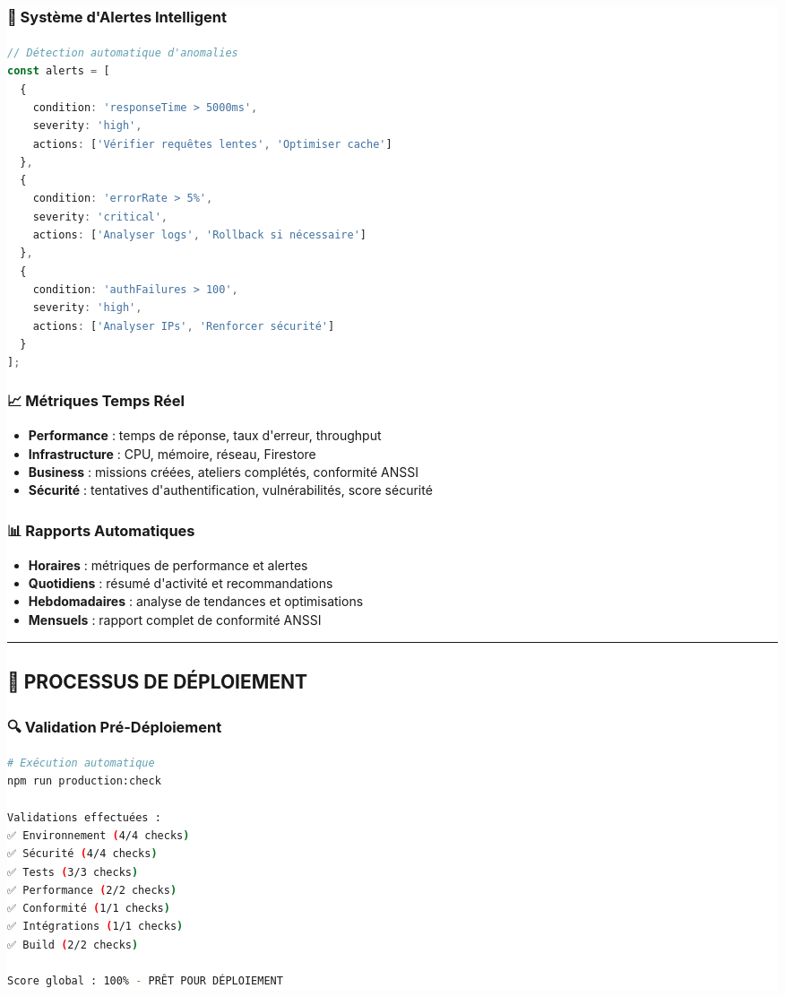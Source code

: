 ### **🚨 Système d'Alertes Intelligent**
```typescript
// Détection automatique d'anomalies
const alerts = [
  {
    condition: 'responseTime > 5000ms',
    severity: 'high',
    actions: ['Vérifier requêtes lentes', 'Optimiser cache']
  },
  {
    condition: 'errorRate > 5%',
    severity: 'critical',
    actions: ['Analyser logs', 'Rollback si nécessaire']
  },
  {
    condition: 'authFailures > 100',
    severity: 'high',
    actions: ['Analyser IPs', 'Renforcer sécurité']
  }
];
```

### **📈 Métriques Temps Réel**
- **Performance** : temps de réponse, taux d'erreur, throughput
- **Infrastructure** : CPU, mémoire, réseau, Firestore
- **Business** : missions créées, ateliers complétés, conformité ANSSI
- **Sécurité** : tentatives d'authentification, vulnérabilités, score sécurité

### **📊 Rapports Automatiques**
- **Horaires** : métriques de performance et alertes
- **Quotidiens** : résumé d'activité et recommandations
- **Hebdomadaires** : analyse de tendances et optimisations
- **Mensuels** : rapport complet de conformité ANSSI

---

## 🔄 **PROCESSUS DE DÉPLOIEMENT**

### **🔍 Validation Pré-Déploiement**
```bash
# Exécution automatique
npm run production:check

Validations effectuées :
✅ Environnement (4/4 checks)
✅ Sécurité (4/4 checks)  
✅ Tests (3/3 checks)
✅ Performance (2/2 checks)
✅ Conformité (1/1 checks)
✅ Intégrations (1/1 checks)
✅ Build (2/2 checks)

Score global : 100% - PRÊT POUR DÉPLOIEMENT
```
